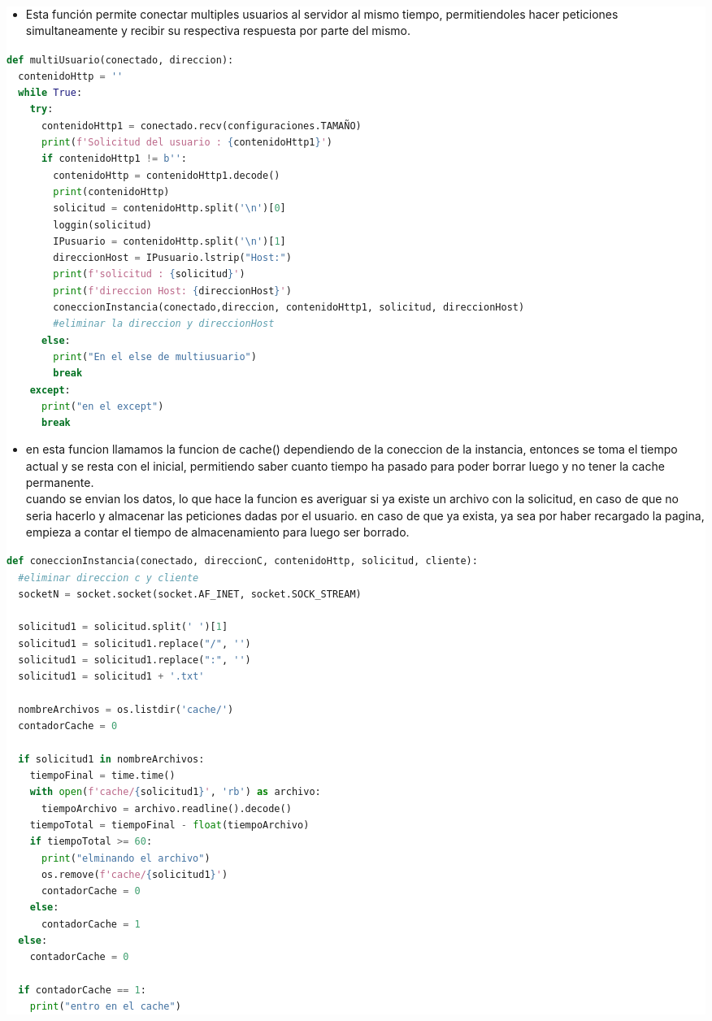 - Esta función permite conectar multiples usuarios al servidor al mismo tiempo, permitiendoles hacer peticiones simultaneamente y recibir su respectiva respuesta por parte del mismo.

```python
def multiUsuario(conectado, direccion):
  contenidoHttp = ''
  while True:
    try:
      contenidoHttp1 = conectado.recv(configuraciones.TAMAÑO)
      print(f'Solicitud del usuario : {contenidoHttp1}')
      if contenidoHttp1 != b'':
        contenidoHttp = contenidoHttp1.decode()
        print(contenidoHttp)
        solicitud = contenidoHttp.split('\n')[0]
        loggin(solicitud)
        IPusuario = contenidoHttp.split('\n')[1]
        direccionHost = IPusuario.lstrip("Host:") 
        print(f'solicitud : {solicitud}')
        print(f'direccion Host: {direccionHost}')
        coneccionInstancia(conectado,direccion, contenidoHttp1, solicitud, direccionHost)
        #eliminar la direccion y direccionHost
      else:
        print("En el else de multiusuario")
        break
    except:
      print("en el except")
      break
```
- en esta funcion llamamos la funcion de cache() dependiendo de la coneccion de la instancia, entonces se toma el tiempo actual y se resta con el inicial, permitiendo saber cuanto tiempo ha pasado para poder borrar luego y no tener la cache permanente.  
cuando se envian los datos, lo que hace la funcion es averiguar si ya existe un archivo con la solicitud, en caso de que no seria hacerlo y almacenar las peticiones dadas por el usuario. en caso de que ya exista, ya sea por haber recargado la pagina, empieza a contar el tiempo de almacenamiento para luego ser borrado.

```python
def coneccionInstancia(conectado, direccionC, contenidoHttp, solicitud, cliente):
  #eliminar direccion c y cliente  
  socketN = socket.socket(socket.AF_INET, socket.SOCK_STREAM)

  solicitud1 = solicitud.split(' ')[1]
  solicitud1 = solicitud1.replace("/", '')
  solicitud1 = solicitud1.replace(":", '')
  solicitud1 = solicitud1 + '.txt'
  
  nombreArchivos = os.listdir('cache/')
  contadorCache = 0

  if solicitud1 in nombreArchivos:
    tiempoFinal = time.time()
    with open(f'cache/{solicitud1}', 'rb') as archivo:
      tiempoArchivo = archivo.readline().decode()
    tiempoTotal = tiempoFinal - float(tiempoArchivo)
    if tiempoTotal >= 60:
      print("elminando el archivo")
      os.remove(f'cache/{solicitud1}')
      contadorCache = 0
    else:
      contadorCache = 1
  else:
    contadorCache = 0

  if contadorCache == 1:
    print("entro en el cache")
```